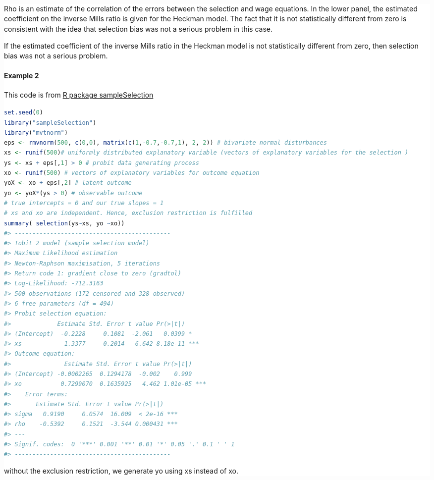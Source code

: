Rho is an estimate of the correlation of the errors between the selection and wage equations. In the lower panel, the estimated coefficient on the inverse Mills ratio is given for the Heckman model. The fact that it is not statistically different from zero is consistent with the idea that selection bias was not a serious problem in this case.

If the estimated coefficient of the inverse Mills ratio in the Heckman model is not statistically different from zero, then selection bias was not a serious problem.

#### Example 2

This code is from [R package sampleSelection](https://cran.r-project.org/web/packages/sampleSelection/vignettes/selection.pdf)


```r
set.seed(0)
library("sampleSelection")
library("mvtnorm")
eps <- rmvnorm(500, c(0,0), matrix(c(1,-0.7,-0.7,1), 2, 2)) # bivariate normal disturbances
xs <- runif(500)# uniformly distributed explanatory variable (vectors of explanatory variables for the selection )
ys <- xs + eps[,1] > 0 # probit data generating process
xo <- runif(500) # vectors of explanatory variables for outcome equation 
yoX <- xo + eps[,2] # latent outcome
yo <- yoX*(ys > 0) # observable outcome
# true intercepts = 0 and our true slopes = 1
# xs and xo are independent. Hence, exclusion restriction is fulfilled
summary( selection(ys~xs, yo ~xo))
#> --------------------------------------------
#> Tobit 2 model (sample selection model)
#> Maximum Likelihood estimation
#> Newton-Raphson maximisation, 5 iterations
#> Return code 1: gradient close to zero (gradtol)
#> Log-Likelihood: -712.3163 
#> 500 observations (172 censored and 328 observed)
#> 6 free parameters (df = 494)
#> Probit selection equation:
#>             Estimate Std. Error t value Pr(>|t|)    
#> (Intercept)  -0.2228     0.1081  -2.061   0.0399 *  
#> xs            1.3377     0.2014   6.642 8.18e-11 ***
#> Outcome equation:
#>               Estimate Std. Error t value Pr(>|t|)    
#> (Intercept) -0.0002265  0.1294178  -0.002    0.999    
#> xo           0.7299070  0.1635925   4.462 1.01e-05 ***
#>    Error terms:
#>       Estimate Std. Error t value Pr(>|t|)    
#> sigma   0.9190     0.0574  16.009  < 2e-16 ***
#> rho    -0.5392     0.1521  -3.544 0.000431 ***
#> ---
#> Signif. codes:  0 '***' 0.001 '**' 0.01 '*' 0.05 '.' 0.1 ' ' 1
#> --------------------------------------------
```

without the exclusion restriction, we generate yo using xs instead of xo.

